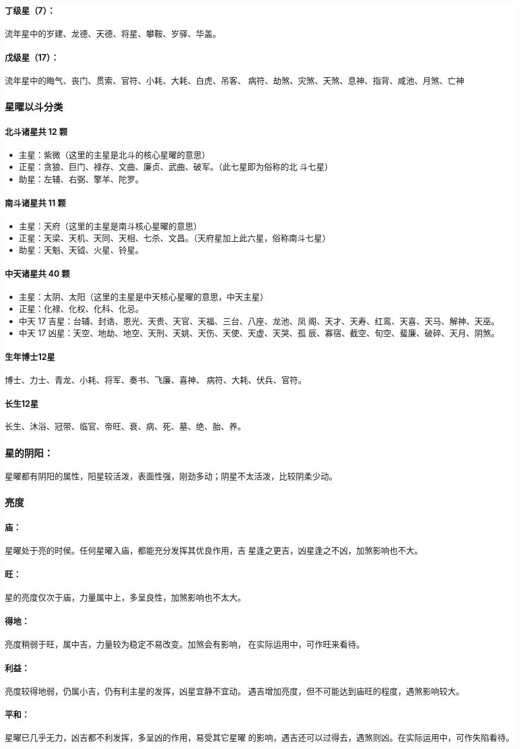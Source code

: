 #### 丁级星（7）：
流年星中的岁建、龙德、天德、将星、攀鞍、岁驿、华盖。

#### 戊级星（17）：
流年星中的晦气、丧门、贯索、官符、小耗、大耗、白虎、吊客、 病符、劫煞、灾煞、天煞、息神、指背、咸池、月煞、亡神

### 星曜以斗分类

#### 北斗诸星共 12 颗

- 主星：紫微（这里的主星是北斗的核心星曜的意思）
- 正星：贪狼、巨门、禄存、文曲、廉贞、武曲、破军。（此七星即为俗称的北 斗七星）
- 助星：左辅、右弼、擎羊、陀罗。

#### 南斗诸星共 11 颗

- 主星：天府（这里的主星是南斗核心星曜的意思）
- 正星：天梁、天机、天同、天相、七杀、文昌。（天府星加上此六星，俗称南斗七星）
- 助星：天魁、天钺、火星、铃星。

#### 中天诸星共 40 颗

- 主星：太阴、太阳（这里的主星是中天核心星曜的意思，中天主星）
- 正星：化禄、化权、化科、化忌。
- 中天 17 吉星：台辅、封诰、恩光、天贵、天官、天福、三台、八座、龙池、凤 阁、天才、天寿、红鸾、天喜、天马、解神、天巫。
- 中天 17 凶星：天空、地劫、地空、天刑、天姚、天伤、天使、天虚、天哭、孤 辰、寡宿、截空、旬空、蜚廉、破碎、天月、阴煞。

#### 生年博士12星

博士、力士、青龙、小耗、将军、奏书、飞廉、喜神、 病符、大耗、伏兵、官符。

#### 长生12星

长生、沐浴、冠带、临官、帝旺、衰、病、死、墓、绝、胎、养。

### 星的阴阳：
星曜都有阴阳的属性，阳星较活泼，表面性强，刚劲多动；阴星不太活泼，比较阴柔少动。

### 亮度

#### 庙：
星曜处于亮的时侯。任何星曜入庙，都能充分发挥其优良作用，吉 星逢之更吉，凶星逢之不凶，加煞影响也不大。

#### 旺：
星的亮度仅次于庙，力量属中上，多呈良性，加煞影响也不太大。

#### 得地：
亮度稍弱于旺，属中吉，力量较为稳定不易改变。加煞会有影响， 在实际运用中，可作旺来看待。

#### 利益：
亮度较得地弱，仍属小吉，仍有利主星的发挥，凶星宜静不宜动。 遇吉增加亮度，但不可能达到庙旺的程度，遇煞影响较大。

#### 平和：
星曜已几乎无力，凶吉都不利发挥，多呈凶的作用，易受其它星曜 的影响，遇吉还可以过得去，遇煞则凶。在实际运用中，可作失陷看待。
